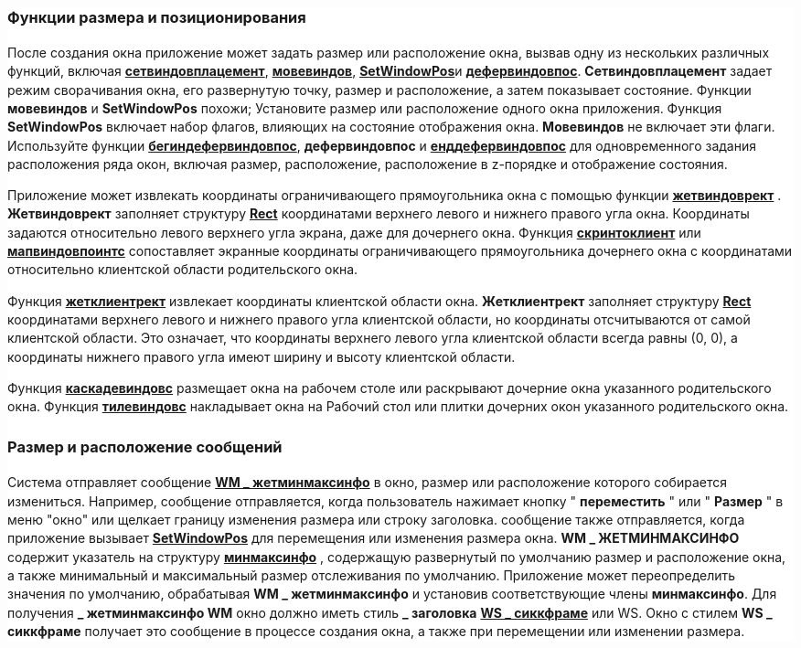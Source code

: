 

 

### <a name="size-and-position-functions"></a>Функции размера и позиционирования

После создания окна приложение может задать размер или расположение окна, вызвав одну из нескольких различных функций, включая [**сетвиндовплацемент**](/windows/win32/api/winuser/nf-winuser-setwindowplacement), [**мовевиндов**](/windows/win32/api/winuser/nf-winuser-movewindow), [**SetWindowPos**](/windows/win32/api/winuser/nf-winuser-setwindowpos)и [**дефервиндовпос**](/windows/win32/api/winuser/nf-winuser-deferwindowpos). **Сетвиндовплацемент** задает режим сворачивания окна, его развернутую точку, размер и расположение, а затем показывает состояние. Функции **мовевиндов** и **SetWindowPos** похожи; Установите размер или расположение одного окна приложения. Функция **SetWindowPos** включает набор флагов, влияющих на состояние отображения окна. **Мовевиндов** не включает эти флаги. Используйте функции [**бегиндефервиндовпос**](/windows/win32/api/winuser/nf-winuser-begindeferwindowpos), **дефервиндовпос** и [**енддефервиндовпос**](/windows/win32/api/winuser/nf-winuser-enddeferwindowpos) для одновременного задания расположения ряда окон, включая размер, расположение, расположение в z-порядке и отображение состояния.

Приложение может извлекать координаты ограничивающего прямоугольника окна с помощью функции [**жетвиндоврект**](/windows/win32/api/winuser/nf-winuser-getwindowrect) . **Жетвиндоврект** заполняет структуру [**Rect**](/previous-versions//dd162897(v=vs.85)) координатами верхнего левого и нижнего правого угла окна. Координаты задаются относительно левого верхнего угла экрана, даже для дочернего окна. Функция [**скринтоклиент**](/windows/win32/api/winuser/nf-winuser-screentoclient) или [**мапвиндовпоинтс**](/windows/win32/api/winuser/nf-winuser-mapwindowpoints) сопоставляет экранные координаты ограничивающего прямоугольника дочернего окна с координатами относительно клиентской области родительского окна.

Функция [**жетклиентрект**](/windows/win32/api/winuser/nf-winuser-getclientrect) извлекает координаты клиентской области окна. **Жетклиентрект** заполняет структуру [**Rect**](/previous-versions//dd162897(v=vs.85)) координатами верхнего левого и нижнего правого угла клиентской области, но координаты отсчитываются от самой клиентской области. Это означает, что координаты верхнего левого угла клиентской области всегда равны (0, 0), а координаты нижнего правого угла имеют ширину и высоту клиентской области.

Функция [**каскадевиндовс**](/windows/win32/api/winuser/nf-winuser-cascadewindows) размещает окна на рабочем столе или раскрывают дочерние окна указанного родительского окна. Функция [**тилевиндовс**](/windows/win32/api/winuser/nf-winuser-tilewindows) накладывает окна на Рабочий стол или плитки дочерних окон указанного родительского окна.

### <a name="size-and-position-messages"></a>Размер и расположение сообщений

Система отправляет сообщение [**WM \_ жетминмаксинфо**](wm-getminmaxinfo.md) в окно, размер или расположение которого собирается измениться. Например, сообщение отправляется, когда пользователь нажимает кнопку " **переместить** " или " **Размер** " в меню "окно" или щелкает границу изменения размера или строку заголовка. сообщение также отправляется, когда приложение вызывает [**SetWindowPos**](/windows/win32/api/winuser/nf-winuser-setwindowpos) для перемещения или изменения размера окна. **WM \_ ЖЕТМИНМАКСИНФО** содержит указатель на структуру [**минмаксинфо**](/windows/win32/api/winuser/ns-winuser-minmaxinfo) , содержащую развернутый по умолчанию размер и расположение окна, а также минимальный и максимальный размер отслеживания по умолчанию. Приложение может переопределить значения по умолчанию, обрабатывая **WM \_ жетминмаксинфо** и установив соответствующие члены **минмаксинфо**. Для получения **\_ жетминмаксинфо WM** окно должно иметь стиль **\_ заголовка** [**WS \_ сиккфраме**](window-styles.md) или WS. Окно с стилем **WS \_ сиккфраме** получает это сообщение в процессе создания окна, а также при перемещении или изменении размера.
